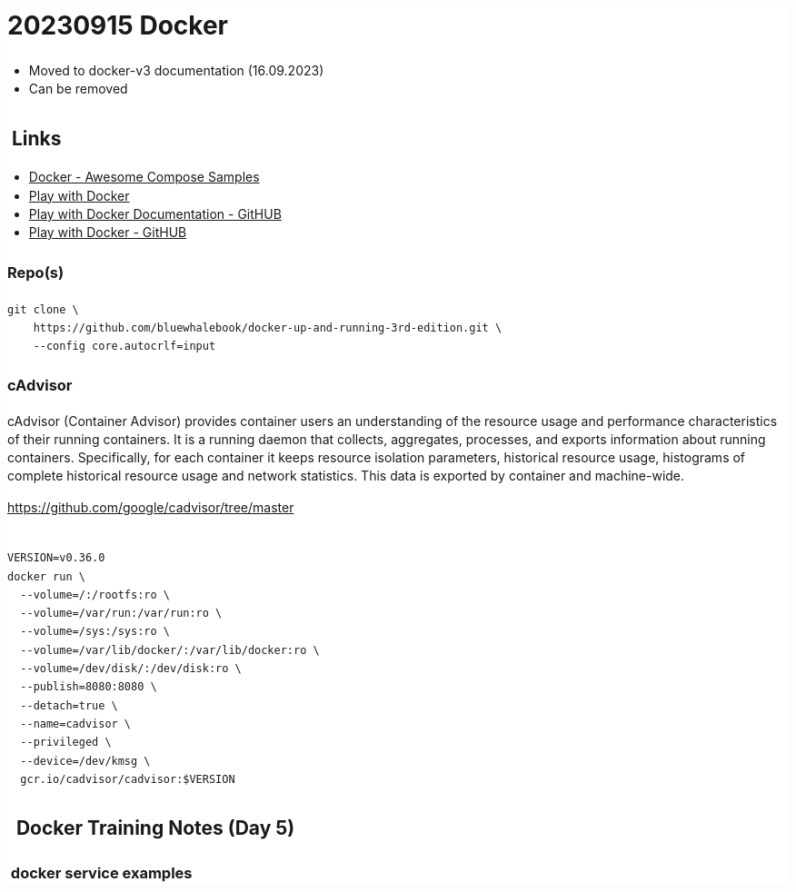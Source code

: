 # 20230915 Docker

- Moved to docker-v3 documentation (16.09.2023)
- Can be removed

##  Links

- [Docker - Awesome Compose Samples](https://github.com/docker/awesome-compose)
- [Play with Docker](https://labs.play-with-docker.com)
- [Play with Docker Documentation - GitHUB](https://github.com/play-with-docker/play-with-docker.github.io)
- [Play with Docker - GitHUB](https://github.com/play-with-docker)

### Repo(s)

```shell title="Docker up and running 3rd Edition"
git clone \
    https://github.com/bluewhalebook/docker-up-and-running-3rd-edition.git \
    --config core.autocrlf=input
```

### cAdvisor

cAdvisor (Container Advisor) provides container users an understanding of the resource usage and performance characteristics of their running containers. It is a running daemon that collects, aggregates, processes, and exports information about running containers. Specifically, for each container it keeps resource isolation parameters, historical resource usage, histograms of complete historical resource usage and network statistics. This data is exported by container and machine-wide.

<https://github.com/google/cadvisor/tree/master>

```shell

VERSION=v0.36.0 
docker run \
  --volume=/:/rootfs:ro \
  --volume=/var/run:/var/run:ro \
  --volume=/sys:/sys:ro \
  --volume=/var/lib/docker/:/var/lib/docker:ro \
  --volume=/dev/disk/:/dev/disk:ro \
  --publish=8080:8080 \
  --detach=true \
  --name=cadvisor \
  --privileged \
  --device=/dev/kmsg \
  gcr.io/cadvisor/cadvisor:$VERSION
```

##   Docker Training Notes (Day 5)

###  docker service examples
